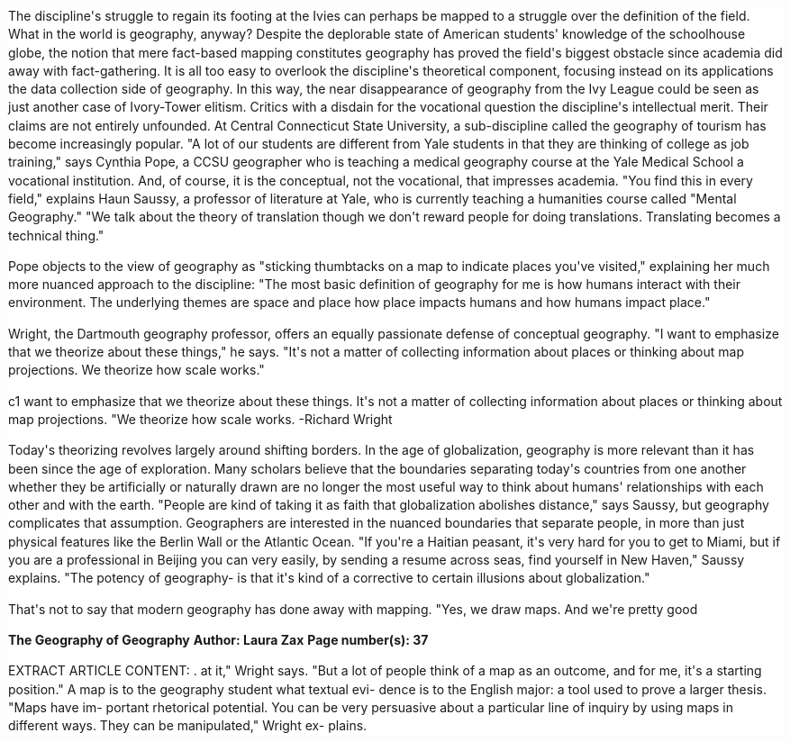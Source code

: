 
The discipline's struggle to regain its footing at the Ivies can perhaps be mapped to a struggle over the definition of the field. What in the world is geography, anyway? Despite the deplorable state of American students' knowledge of the schoolhouse globe, the notion that mere fact-based mapping constitutes geography has proved the field's biggest obstacle since academia did away with fact-gathering. It is all too easy to overlook the discipline's theoretical component, focusing instead on its applications the data collection side of geography. In this way, the near disappearance of geography from the Ivy League could be seen as just another case of Ivory-Tower elitism. Critics with a disdain for the vocational question the discipline's intellectual merit. Their claims are not entirely unfounded. At Central Connecticut State University, a sub-discipline called the geography of tourism has become increasingly popular. "A lot of our students are different from Yale students in that they are thinking of college as job training," says Cynthia Pope, a CCSU geographer who is teaching a medical geography course at the Yale Medical School a vocational institution. And, of course, it is the conceptual, not the vocational, that impresses academia. "You find this in every field," explains Haun Saussy, a professor of literature at Yale, who is currently teaching a humanities course called "Mental Geography." "We talk about the theory of translation though we don't reward people for doing translations. Translating becomes a technical thing."


Pope objects to the view of geography as "sticking thumbtacks on a map to indicate places you've visited," explaining her much more nuanced approach to the discipline: "The most basic definition of geography for me is how humans interact with their environment. The underlying themes are space and place how place impacts humans and how humans impact place."


Wright, the Dartmouth geography professor, offers an equally passionate defense of conceptual geography. "I want to emphasize that we theorize about these things," he says. "It's not a matter of collecting information about places or thinking about map projections. We theorize how scale works."


c1 want to emphasize that we theorize about these things. It's not a matter of collecting information about places or thinking about map projections. "We theorize how scale works. -Richard Wright


Today's theorizing revolves largely around shifting borders. In the age of globalization, geography is more relevant than it has been since the age of exploration. Many scholars believe that the boundaries separating today's countries from one another whether they be artificially or naturally drawn are no longer the most useful way to think about humans' relationships with each other and with the earth. "People are kind of taking it as faith that globalization abolishes distance," says Saussy, but geography complicates that assumption. Geographers are interested in the nuanced boundaries that separate people, in more than just physical features like the Berlin Wall or the Atlantic Ocean. "If you're a Haitian peasant, it's very hard for you to get to Miami, but if you are a professional in Beijing you can very easily, by sending a resume across seas, find yourself in New Haven," Saussy explains. "The potency of geography- is that it's kind of a corrective to certain illusions about globalization."


That's not to say that modern geography has done away with mapping. "Yes, we draw maps. And we're pretty good



**The Geography of Geography**
**Author: Laura Zax**
**Page number(s): 37**

EXTRACT ARTICLE CONTENT:
.
at it," Wright says. "But a lot of people 
think of a map as an outcome, and for 
me, it's a starting position." A map is to 
the geography student what textual evi-
dence is to the English major: a tool used 
to prove a larger thesis. "Maps have im-
portant rhetorical potential. You can be 
very persuasive about a particular line of 
inquiry by using maps in different ways. 
They can be manipulated," Wright ex-
plains. 
